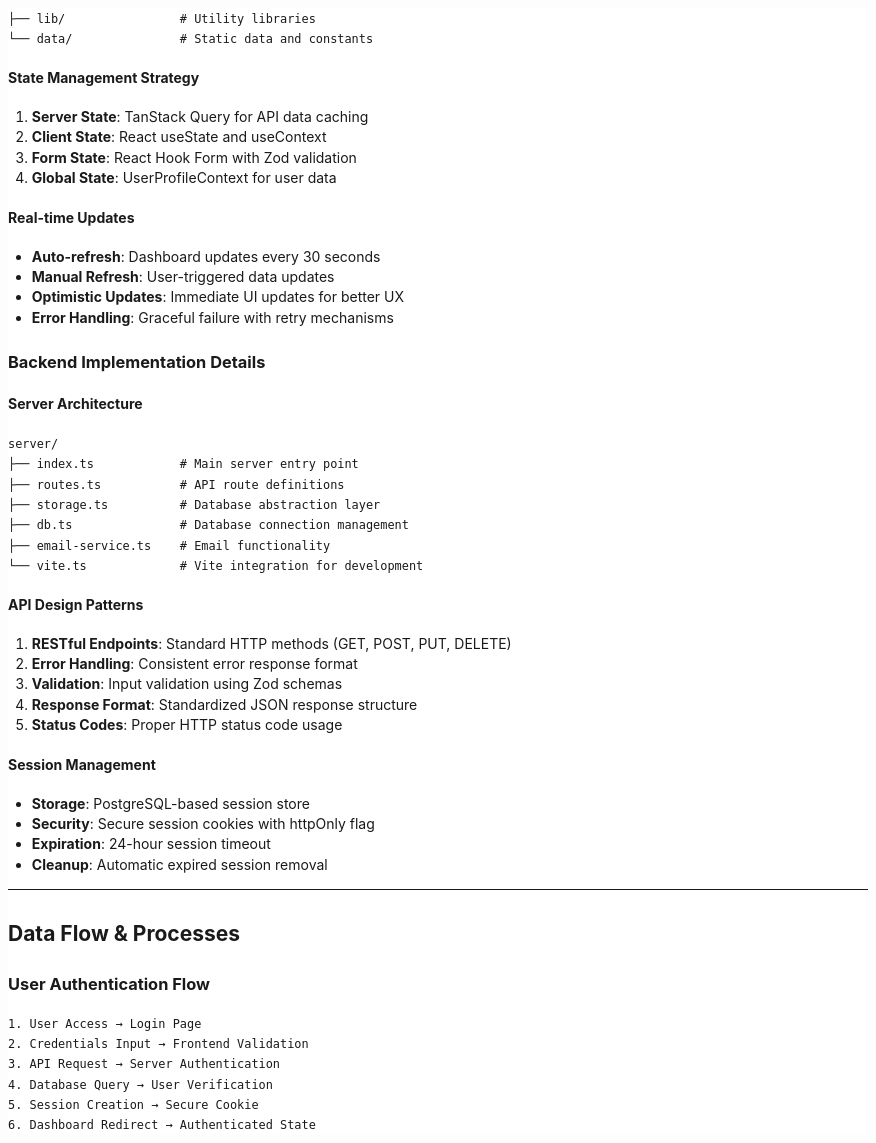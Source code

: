 ```
├── lib/                # Utility libraries
└── data/               # Static data and constants
```

#### State Management Strategy
1. **Server State**: TanStack Query for API data caching
2. **Client State**: React useState and useContext
3. **Form State**: React Hook Form with Zod validation
4. **Global State**: UserProfileContext for user data

#### Real-time Updates
- **Auto-refresh**: Dashboard updates every 30 seconds
- **Manual Refresh**: User-triggered data updates
- **Optimistic Updates**: Immediate UI updates for better UX
- **Error Handling**: Graceful failure with retry mechanisms

### Backend Implementation Details

#### Server Architecture
```
server/
├── index.ts            # Main server entry point
├── routes.ts           # API route definitions
├── storage.ts          # Database abstraction layer
├── db.ts               # Database connection management
├── email-service.ts    # Email functionality
└── vite.ts             # Vite integration for development
```

#### API Design Patterns
1. **RESTful Endpoints**: Standard HTTP methods (GET, POST, PUT, DELETE)
2. **Error Handling**: Consistent error response format
3. **Validation**: Input validation using Zod schemas
4. **Response Format**: Standardized JSON response structure
5. **Status Codes**: Proper HTTP status code usage

#### Session Management
- **Storage**: PostgreSQL-based session store
- **Security**: Secure session cookies with httpOnly flag
- **Expiration**: 24-hour session timeout
- **Cleanup**: Automatic expired session removal

---

## Data Flow & Processes

### User Authentication Flow
```
1. User Access → Login Page
2. Credentials Input → Frontend Validation
3. API Request → Server Authentication
4. Database Query → User Verification
5. Session Creation → Secure Cookie
6. Dashboard Redirect → Authenticated State
```
